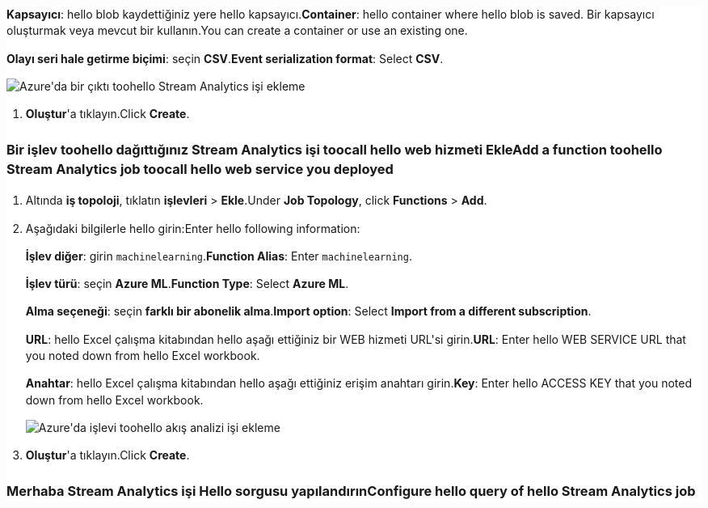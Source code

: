    <span data-ttu-id="b81e5-172">**Kapsayıcı**: hello blob kaydettiğiniz yere hello kapsayıcı.</span><span class="sxs-lookup"><span data-stu-id="b81e5-172">**Container**: hello container where hello blob is saved.</span></span> <span data-ttu-id="b81e5-173">Bir kapsayıcı oluşturmak veya mevcut bir kullanın.</span><span class="sxs-lookup"><span data-stu-id="b81e5-173">You can create a container or use an existing one.</span></span>

   <span data-ttu-id="b81e5-174">**Olayı seri hale getirme biçimi**: seçin **CSV**.</span><span class="sxs-lookup"><span data-stu-id="b81e5-174">**Event serialization format**: Select **CSV**.</span></span>

   ![Azure'da bir çıktı toohello Stream Analytics işi ekleme](media/iot-hub-weather-forecast-machine-learning/9_add-output-stream-analytics-job-azure.png)

1. <span data-ttu-id="b81e5-176">**Oluştur**'a tıklayın.</span><span class="sxs-lookup"><span data-stu-id="b81e5-176">Click **Create**.</span></span>

### <a name="add-a-function-toohello-stream-analytics-job-toocall-hello-web-service-you-deployed"></a><span data-ttu-id="b81e5-177">Bir işlev toohello dağıttığınız Stream Analytics işi toocall hello web hizmeti Ekle</span><span class="sxs-lookup"><span data-stu-id="b81e5-177">Add a function toohello Stream Analytics job toocall hello web service you deployed</span></span>

1. <span data-ttu-id="b81e5-178">Altında **iş topoloji**, tıklatın **işlevleri** > **Ekle**.</span><span class="sxs-lookup"><span data-stu-id="b81e5-178">Under **Job Topology**, click **Functions** > **Add**.</span></span>
1. <span data-ttu-id="b81e5-179">Aşağıdaki bilgilerle hello girin:</span><span class="sxs-lookup"><span data-stu-id="b81e5-179">Enter hello following information:</span></span>

   <span data-ttu-id="b81e5-180">**İşlev diğer**: girin `machinelearning`.</span><span class="sxs-lookup"><span data-stu-id="b81e5-180">**Function Alias**: Enter `machinelearning`.</span></span>

   <span data-ttu-id="b81e5-181">**İşlev türü**: seçin **Azure ML**.</span><span class="sxs-lookup"><span data-stu-id="b81e5-181">**Function Type**: Select **Azure ML**.</span></span>

   <span data-ttu-id="b81e5-182">**Alma seçeneği**: seçin **farklı bir abonelik alma**.</span><span class="sxs-lookup"><span data-stu-id="b81e5-182">**Import option**: Select **Import from a different subscription**.</span></span>

   <span data-ttu-id="b81e5-183">**URL**: hello Excel çalışma kitabından hello aşağı ettiğiniz bir WEB hizmeti URL'si girin.</span><span class="sxs-lookup"><span data-stu-id="b81e5-183">**URL**: Enter hello WEB SERVICE URL that you noted down from hello Excel workbook.</span></span>

   <span data-ttu-id="b81e5-184">**Anahtar**: hello Excel çalışma kitabından hello aşağı ettiğiniz erişim anahtarı girin.</span><span class="sxs-lookup"><span data-stu-id="b81e5-184">**Key**: Enter hello ACCESS KEY that you noted down from hello Excel workbook.</span></span>

   ![Azure'da işlevi toohello akış analizi işi ekleme](media/iot-hub-weather-forecast-machine-learning/10_add-function-stream-analytics-job-azure.png)

1. <span data-ttu-id="b81e5-186">**Oluştur**'a tıklayın.</span><span class="sxs-lookup"><span data-stu-id="b81e5-186">Click **Create**.</span></span>

### <a name="configure-hello-query-of-hello-stream-analytics-job"></a><span data-ttu-id="b81e5-187">Merhaba Stream Analytics işi Hello sorgusu yapılandırın</span><span class="sxs-lookup"><span data-stu-id="b81e5-187">Configure hello query of hello Stream Analytics job</span></span>
